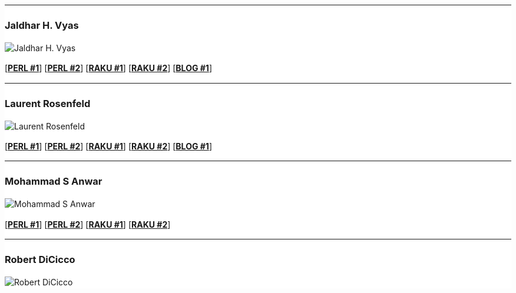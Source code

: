 ***

### Jaldhar H. Vyas
![Jaldhar H. Vyas](/images/team/jaldhar_vyas.jpg)

[[**PERL #1**](https://github.com/manwar/perlweeklychallenge-club/blob/master/challenge-172/jaldhar-h-vyas/perl/ch-1.pl)]
[[**PERL #2**](https://github.com/manwar/perlweeklychallenge-club/blob/master/challenge-172/jaldhar-h-vyas/perl/ch-2.pl)]
[[**RAKU #1**](https://github.com/manwar/perlweeklychallenge-club/blob/master/challenge-172/jaldhar-h-vyas/raku/ch-1.raku)]
[[**RAKU #2**](https://github.com/manwar/perlweeklychallenge-club/blob/master/challenge-172/jaldhar-h-vyas/raku/ch-2.raku)]
[[**BLOG #1**](https://www.braincells.com/perl/2022/07/perl_weekly_challenge_week_172.html)]

***

### Laurent Rosenfeld
![Laurent Rosenfeld](/images/team/laurent_rosenfeld.jpg)

[[**PERL #1**](https://github.com/manwar/perlweeklychallenge-club/blob/master/challenge-172/laurent-rosenfeld/perl/ch-1.pl)]
[[**PERL #2**](https://github.com/manwar/perlweeklychallenge-club/blob/master/challenge-172/laurent-rosenfeld/perl/ch-2.pl)]
[[**RAKU #1**](https://github.com/manwar/perlweeklychallenge-club/blob/master/challenge-172/laurent-rosenfeld/raku/ch-1.raku)]
[[**RAKU #2**](https://github.com/manwar/perlweeklychallenge-club/blob/master/challenge-172/laurent-rosenfeld/raku/ch-2.raku)]
[[**BLOG #1**](http://blogs.perl.org/users/laurent_r/2022/07/perl-weekly-challenge-172-prime-partition-and-five-number-summary.html)]

***

### Mohammad S Anwar
![Mohammad S Anwar](/images/team/mohammad_anwar.jpg)

[[**PERL #1**](https://github.com/manwar/perlweeklychallenge-club/blob/master/challenge-172/mohammad-anwar/perl/ch-1.pl)]
[[**PERL #2**](https://github.com/manwar/perlweeklychallenge-club/blob/master/challenge-172/mohammad-anwar/perl/ch-2.pl)]
[[**RAKU #1**](https://github.com/manwar/perlweeklychallenge-club/blob/master/challenge-172/mohammad-anwar/raku/ch-1.raku)]
[[**RAKU #2**](https://github.com/manwar/perlweeklychallenge-club/blob/master/challenge-172/mohammad-anwar/raku/ch-2.raku)]

***

### Robert DiCicco
![Robert DiCicco](/images/team/robert-dicicco.jpg)

